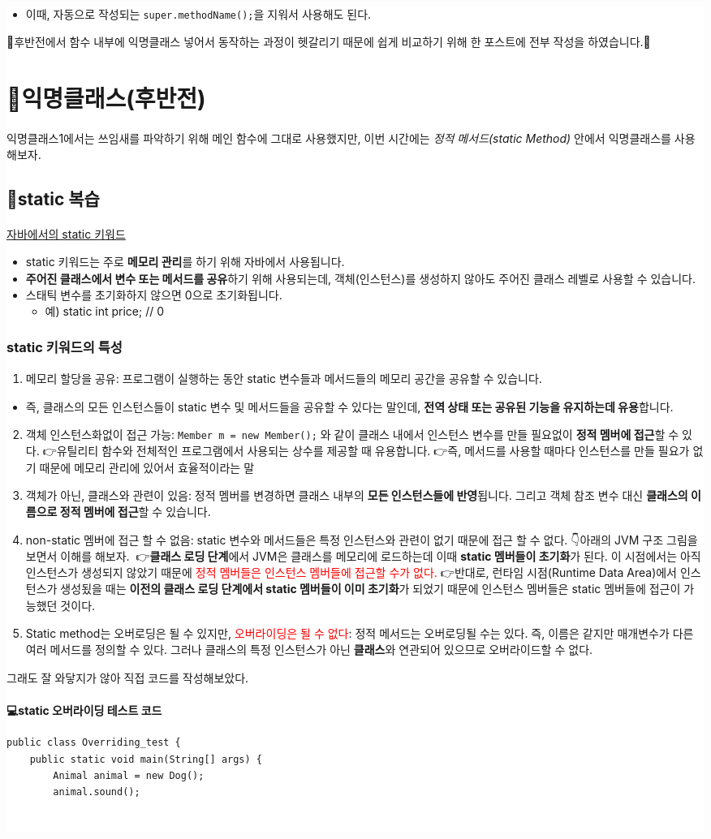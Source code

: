 <ul>
<li>이때, 자동으로 작성되는 <code>super.methodName();</code>을 지워서 사용해도 된다.</li>
</ul>
<p>📢후반전에서 함수 내부에 익명클래스 넣어서 동작하는 과정이 헷갈리기 때문에 쉽게 비교하기 위해 한 포스트에 전부 작성을 하였습니다.🤗</p>
<h1 id="📘익명클래스후반전">📘익명클래스(후반전)</h1>
<p>익명클래스1에서는 쓰임새를 파악하기 위해 메인 함수에 그대로 사용했지만, 이번 시간에는 <em>정적 메서드(static Method)</em> 안에서 익명클래스를 사용해보자.</p>
<h2 id="📓static-복습">📓static 복습</h2>
<p><a href="https://www.geeksforgeeks.org/static-keyword-java/">자바에서의 static 키워드</a></p>
<ul>
<li>static 키워드는 주로 <strong>메모리 관리</strong>를 하기 위해 자바에서 사용됩니다.</li>
<li><strong>주어진 클래스에서 변수 또는 메서드를 공유</strong>하기 위해 사용되는데, 객체(인스턴스)를 생성하지 않아도 주어진 클래스 레벨로 사용할 수 있습니다.</li>
<li>스태틱 변수를 초기화하지 않으면 0으로 초기화됩니다.<ul>
<li>예) static int price; // 0</li>
</ul>
</li>
</ul>
<h3 id="static-키워드의-특성">static 키워드의 특성</h3>
<ol>
<li>메모리 할당을 공유: 프로그램이 실행하는 동안 static 변수들과 메서드들의 메모리 공간을 공유할 수 있습니다.</li>
</ol>
<ul>
<li>즉, 클래스의 모든 인스턴스들이 static 변수 및 메서드들을 공유할 수 있다는 말인데, <strong>전역 상태 또는 공유된 기능을 유지하는데 유용</strong>합니다.</li>
</ul>
<ol start="2">
<li><p>객체 인스턴스화없이 접근 가능: <code>Member m = new Member();</code> 와 같이 클래스 내에서 인스턴스 변수를 만들 필요없이 <strong>정적 멤버에 접근</strong>할 수 있다.
👉유틸리티 함수와 전체적인 프로그램에서 사용되는 상수를 제공할 때 유용합니다.
👉즉, 메서드를 사용할 때마다 인스턴스를 만들 필요가 없기 때문에 메모리 관리에 있어서 효율적이라는 말</p>
</li>
<li><p>객체가 아닌, 클래스와 관련이 있음: 정적 멤버를 변경하면 클래스 내부의 <strong>모든 인스턴스들에 반영</strong>됩니다. 그리고 객체 참조 변수 대신 <strong>클래스의 이름으로 정적 멤버에 접근</strong>할 수 있습니다.</p>
</li>
<li><p>non-static 멤버에 접근 할 수 없음: static 변수와 메서드들은 특정 인스턴스와 관련이 없기 때문에 접근 할 수 없다.
👇아래의 JVM 구조 그림을 보면서 이해를 해보자.
<img alt="" src="https://velog.velcdn.com/images/csj0209/post/2fc8ef8f-3bea-4494-a45f-4b769d4c35af/image.png" />
👉<strong>클래스 로딩 단계</strong>에서 JVM은 클래스를 메모리에 로드하는데 이때 <strong>static 멤버들이 초기화</strong>가 된다. 이 시점에서는 아직 인스턴스가 생성되지 않았기 때문에 <span style="color: red;">정적 멤버들은 인스턴스 멤버들에 접근할 수가 없다.</span>
👉반대로, 런타임 시점(Runtime Data Area)에서 인스턴스가 생성됬을 때는 <strong>이전의 클래스 로딩 단계에서 static 멤버들이 이미 초기화</strong>가 되었기 때문에 인스턴스 멤버들은 static 멤버들에 접근이 가능했던 것이다.</p>
</li>
<li><p>Static method는 오버로딩은 될 수 있지만, <span style="color: red;">오버라이딩은 될 수 없다</span>: 정적 메서드는 오버로딩될 수는 있다. 즉, 이름은 같지만 매개변수가 다른 여러 메서드를 정의할 수 있다. 
그러나 클래스의 특정 인스턴스가 아닌 <strong>클래스</strong>와 연관되어 있으므로 오버라이드할 수 없다.</p>
</li>
</ol>
<p>그래도 잘 와닿지가 않아 직접 코드를 작성해보았다.</p>
<h4 id="💻static-오버라이딩-테스트-코드">💻static 오버라이딩 테스트 코드</h4>
<pre><code class="language-java">public class Overriding_test {
    public static void main(String[] args) {
        Animal animal = new Dog();
        animal.sound();
